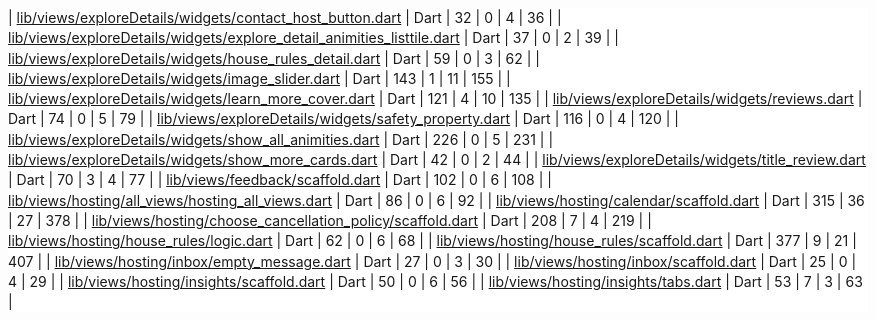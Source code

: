 | [lib/views/exploreDetails/widgets/contact_host_button.dart](/lib/views/exploreDetails/widgets/contact_host_button.dart)                                                                                                                                   | Dart       |   32 |       0 |     4 |    36 |
| [lib/views/exploreDetails/widgets/explore_detail_animities_listtile.dart](/lib/views/exploreDetails/widgets/explore_detail_animities_listtile.dart)                                                                                                       | Dart       |   37 |       0 |     2 |    39 |
| [lib/views/exploreDetails/widgets/house_rules_detail.dart](/lib/views/exploreDetails/widgets/house_rules_detail.dart)                                                                                                                                     | Dart       |   59 |       0 |     3 |    62 |
| [lib/views/exploreDetails/widgets/image_slider.dart](/lib/views/exploreDetails/widgets/image_slider.dart)                                                                                                                                                 | Dart       |  143 |       1 |    11 |   155 |
| [lib/views/exploreDetails/widgets/learn_more_cover.dart](/lib/views/exploreDetails/widgets/learn_more_cover.dart)                                                                                                                                         | Dart       |  121 |       4 |    10 |   135 |
| [lib/views/exploreDetails/widgets/reviews.dart](/lib/views/exploreDetails/widgets/reviews.dart)                                                                                                                                                           | Dart       |   74 |       0 |     5 |    79 |
| [lib/views/exploreDetails/widgets/safety_property.dart](/lib/views/exploreDetails/widgets/safety_property.dart)                                                                                                                                           | Dart       |  116 |       0 |     4 |   120 |
| [lib/views/exploreDetails/widgets/show_all_animities.dart](/lib/views/exploreDetails/widgets/show_all_animities.dart)                                                                                                                                     | Dart       |  226 |       0 |     5 |   231 |
| [lib/views/exploreDetails/widgets/show_more_cards.dart](/lib/views/exploreDetails/widgets/show_more_cards.dart)                                                                                                                                           | Dart       |   42 |       0 |     2 |    44 |
| [lib/views/exploreDetails/widgets/title_review.dart](/lib/views/exploreDetails/widgets/title_review.dart)                                                                                                                                                 | Dart       |   70 |       3 |     4 |    77 |
| [lib/views/feedback/scaffold.dart](/lib/views/feedback/scaffold.dart)                                                                                                                                                                                     | Dart       |  102 |       0 |     6 |   108 |
| [lib/views/hosting/all_views/hosting_all_views.dart](/lib/views/hosting/all_views/hosting_all_views.dart)                                                                                                                                                 | Dart       |   86 |       0 |     6 |    92 |
| [lib/views/hosting/calendar/scaffold.dart](/lib/views/hosting/calendar/scaffold.dart)                                                                                                                                                                     | Dart       |  315 |      36 |    27 |   378 |
| [lib/views/hosting/choose_cancellation_policy/scaffold.dart](/lib/views/hosting/choose_cancellation_policy/scaffold.dart)                                                                                                                                 | Dart       |  208 |       7 |     4 |   219 |
| [lib/views/hosting/house_rules/logic.dart](/lib/views/hosting/house_rules/logic.dart)                                                                                                                                                                     | Dart       |   62 |       0 |     6 |    68 |
| [lib/views/hosting/house_rules/scaffold.dart](/lib/views/hosting/house_rules/scaffold.dart)                                                                                                                                                               | Dart       |  377 |       9 |    21 |   407 |
| [lib/views/hosting/inbox/empty_message.dart](/lib/views/hosting/inbox/empty_message.dart)                                                                                                                                                                 | Dart       |   27 |       0 |     3 |    30 |
| [lib/views/hosting/inbox/scaffold.dart](/lib/views/hosting/inbox/scaffold.dart)                                                                                                                                                                           | Dart       |   25 |       0 |     4 |    29 |
| [lib/views/hosting/insights/scaffold.dart](/lib/views/hosting/insights/scaffold.dart)                                                                                                                                                                     | Dart       |   50 |       0 |     6 |    56 |
| [lib/views/hosting/insights/tabs.dart](/lib/views/hosting/insights/tabs.dart)                                                                                                                                                                             | Dart       |   53 |       7 |     3 |    63 |